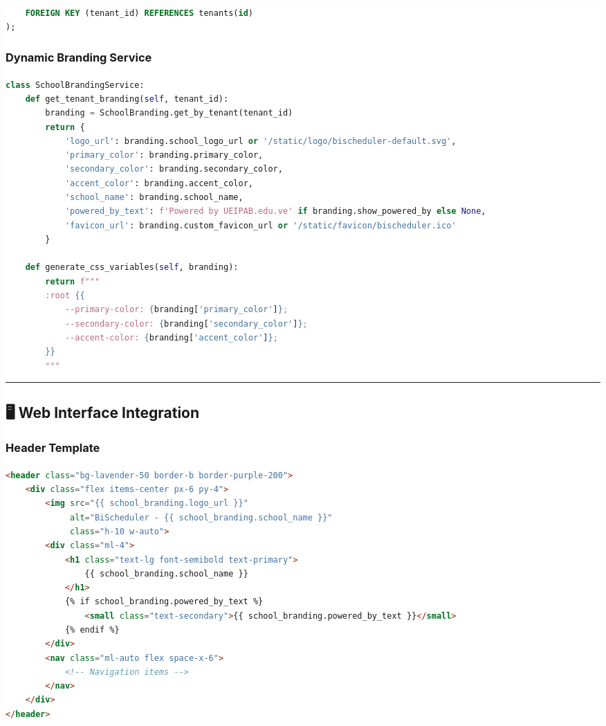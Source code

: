 ```sql
    FOREIGN KEY (tenant_id) REFERENCES tenants(id)
);
```

### **Dynamic Branding Service**
```python
class SchoolBrandingService:
    def get_tenant_branding(self, tenant_id):
        branding = SchoolBranding.get_by_tenant(tenant_id)
        return {
            'logo_url': branding.school_logo_url or '/static/logo/bischeduler-default.svg',
            'primary_color': branding.primary_color,
            'secondary_color': branding.secondary_color,
            'accent_color': branding.accent_color,
            'school_name': branding.school_name,
            'powered_by_text': f'Powered by UEIPAB.edu.ve' if branding.show_powered_by else None,
            'favicon_url': branding.custom_favicon_url or '/static/favicon/bischeduler.ico'
        }

    def generate_css_variables(self, branding):
        return f"""
        :root {{
            --primary-color: {branding['primary_color']};
            --secondary-color: {branding['secondary_color']};
            --accent-color: {branding['accent_color']};
        }}
        """
```

---

## 🖥️ **Web Interface Integration**

### **Header Template**
```html
<header class="bg-lavender-50 border-b border-purple-200">
    <div class="flex items-center px-6 py-4">
        <img src="{{ school_branding.logo_url }}"
             alt="BiScheduler - {{ school_branding.school_name }}"
             class="h-10 w-auto">
        <div class="ml-4">
            <h1 class="text-lg font-semibold text-primary">
                {{ school_branding.school_name }}
            </h1>
            {% if school_branding.powered_by_text %}
                <small class="text-secondary">{{ school_branding.powered_by_text }}</small>
            {% endif %}
        </div>
        <nav class="ml-auto flex space-x-6">
            <!-- Navigation items -->
        </nav>
    </div>
</header>
```
